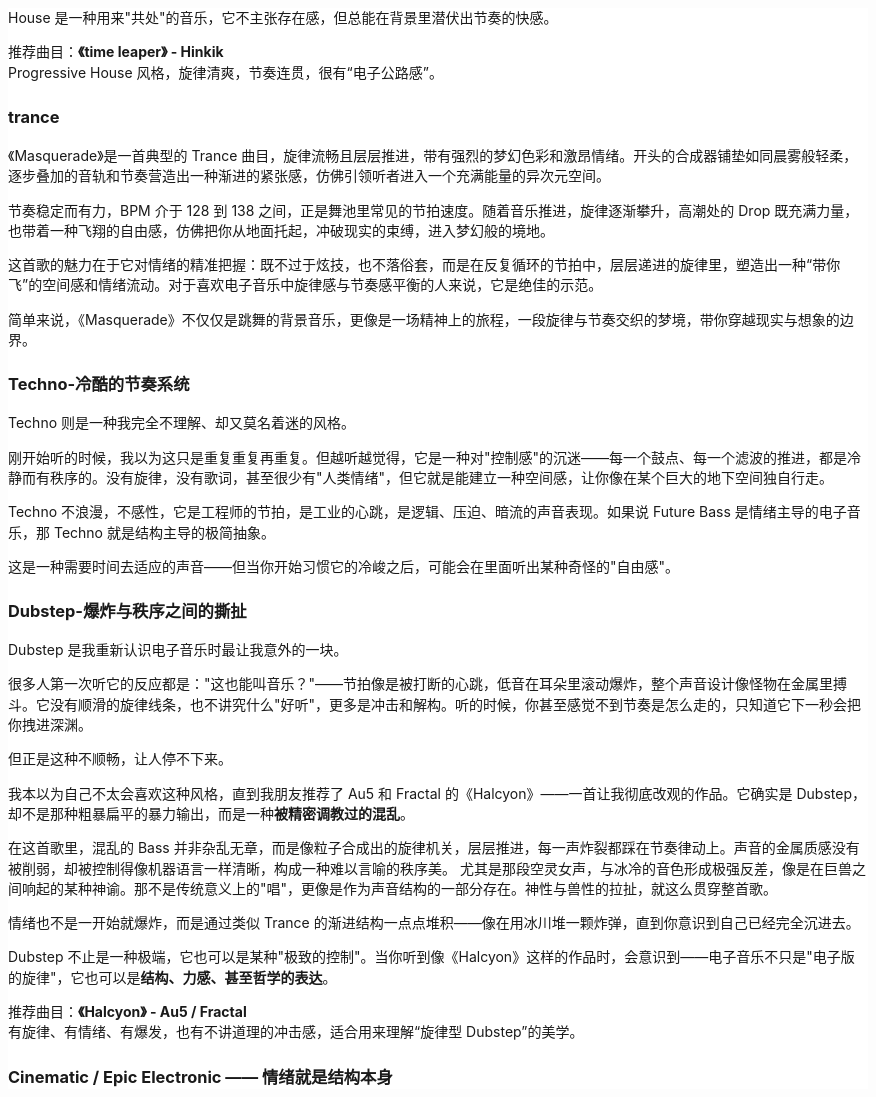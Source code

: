 House 是一种用来"共处"的音乐，它不主张存在感，但总能在背景里潜伏出节奏的快感。

推荐曲目：**《time leaper》 - Hinkik**  
Progressive House 风格，旋律清爽，节奏连贯，很有“电子公路感”。

### trance

《Masquerade》是一首典型的 Trance 曲目，旋律流畅且层层推进，带有强烈的梦幻色彩和激昂情绪。开头的合成器铺垫如同晨雾般轻柔，逐步叠加的音轨和节奏营造出一种渐进的紧张感，仿佛引领听者进入一个充满能量的异次元空间。

节奏稳定而有力，BPM 介于 128 到 138 之间，正是舞池里常见的节拍速度。随着音乐推进，旋律逐渐攀升，高潮处的 Drop 既充满力量，也带着一种飞翔的自由感，仿佛把你从地面托起，冲破现实的束缚，进入梦幻般的境地。

这首歌的魅力在于它对情绪的精准把握：既不过于炫技，也不落俗套，而是在反复循环的节拍中，层层递进的旋律里，塑造出一种“带你飞”的空间感和情绪流动。对于喜欢电子音乐中旋律感与节奏感平衡的人来说，它是绝佳的示范。

简单来说，《Masquerade》不仅仅是跳舞的背景音乐，更像是一场精神上的旅程，一段旋律与节奏交织的梦境，带你穿越现实与想象的边界。

### Techno-冷酷的节奏系统

Techno 则是一种我完全不理解、却又莫名着迷的风格。

刚开始听的时候，我以为这只是重复重复再重复。但越听越觉得，它是一种对"控制感"的沉迷——每一个鼓点、每一个滤波的推进，都是冷静而有秩序的。没有旋律，没有歌词，甚至很少有"人类情绪"，但它就是能建立一种空间感，让你像在某个巨大的地下空间独自行走。

Techno 不浪漫，不感性，它是工程师的节拍，是工业的心跳，是逻辑、压迫、暗流的声音表现。如果说 Future Bass 是情绪主导的电子音乐，那 Techno 就是结构主导的极简抽象。

这是一种需要时间去适应的声音——但当你开始习惯它的冷峻之后，可能会在里面听出某种奇怪的"自由感"。

### Dubstep-爆炸与秩序之间的撕扯

Dubstep 是我重新认识电子音乐时最让我意外的一块。

很多人第一次听它的反应都是："这也能叫音乐？"——节拍像是被打断的心跳，低音在耳朵里滚动爆炸，整个声音设计像怪物在金属里搏斗。它没有顺滑的旋律线条，也不讲究什么"好听"，更多是冲击和解构。听的时候，你甚至感觉不到节奏是怎么走的，只知道它下一秒会把你拽进深渊。

但正是这种不顺畅，让人停不下来。

我本以为自己不太会喜欢这种风格，直到我朋友推荐了 Au5 和 Fractal 的《Halcyon》——一首让我彻底改观的作品。它确实是 Dubstep，却不是那种粗暴扁平的暴力输出，而是一种**被精密调教过的混乱**。

<SimpleMusicPlayer 
  neteaseid="26328943" 
  name="Halcyon" 
  artist="Au5 / Fractal"
/>

在这首歌里，混乱的 Bass 并非杂乱无章，而是像粒子合成出的旋律机关，层层推进，每一声炸裂都踩在节奏律动上。声音的金属质感没有被削弱，却被控制得像机器语言一样清晰，构成一种难以言喻的秩序美。
尤其是那段空灵女声，与冰冷的音色形成极强反差，像是在巨兽之间响起的某种神谕。那不是传统意义上的"唱"，更像是作为声音结构的一部分存在。神性与兽性的拉扯，就这么贯穿整首歌。

情绪也不是一开始就爆炸，而是通过类似 Trance 的渐进结构一点点堆积——像在用冰川堆一颗炸弹，直到你意识到自己已经完全沉进去。

Dubstep 不止是一种极端，它也可以是某种"极致的控制"。当你听到像《Halcyon》这样的作品时，会意识到——电子音乐不只是"电子版的旋律"，它也可以是**结构、力感、甚至哲学的表达**。

推荐曲目：**《Halcyon》 - Au5 / Fractal**  
有旋律、有情绪、有爆发，也有不讲道理的冲击感，适合用来理解“旋律型 Dubstep”的美学。

### Cinematic / Epic Electronic —— 情绪就是结构本身
